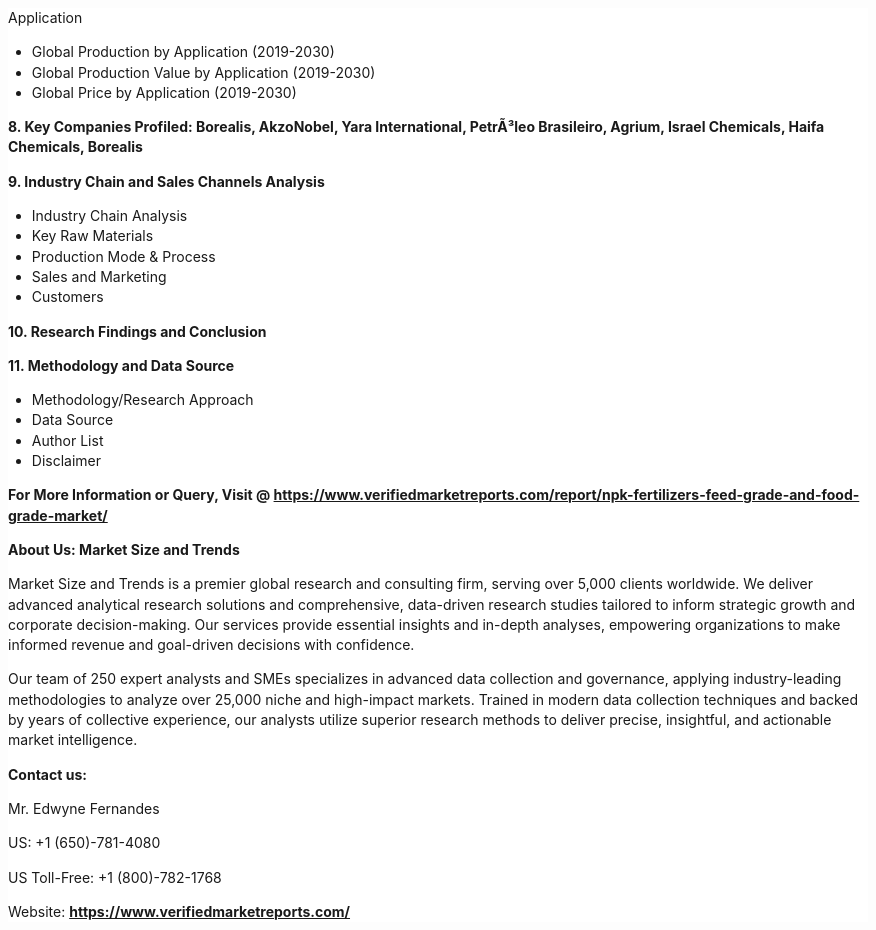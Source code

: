 Application</strong></p><ul><li>Global Production by Application (2019-2030)</li><li>Global Production Value by Application (2019-2030)</li><li>Global Price by Application (2019-2030)</li></ul><p><strong>8. Key Companies Profiled: Borealis, AkzoNobel, Yara International, PetrÃ³leo Brasileiro, Agrium, Israel Chemicals, Haifa Chemicals, Borealis</strong></p><p><strong>9. Industry Chain and Sales Channels Analysis</strong></p><ul><li>Industry Chain Analysis</li><li>Key Raw Materials</li><li>Production Mode &amp; Process</li><li>Sales and Marketing</li><li>Customers</li></ul><p><strong>10. Research Findings and Conclusion</strong></p><p><strong>11. Methodology and Data Source</strong></p><ul><li>Methodology/Research Approach</li><li>Data Source</li><li>Author List</li><li>Disclaimer</li></ul></p><p><strong>For More Information or Query, Visit @ <a href="https://www.verifiedmarketreports.com/report/npk-fertilizers-feed-grade-and-food-grade-market/">https://www.verifiedmarketreports.com/report/npk-fertilizers-feed-grade-and-food-grade-market/</a></strong></p><p><strong>About Us: Market Size and Trends</strong></p><p>Market Size and Trends is a premier global research and consulting firm, serving over 5,000 clients worldwide. We deliver advanced analytical research solutions and comprehensive, data-driven research studies tailored to inform strategic growth and corporate decision-making. Our services provide essential insights and in-depth analyses, empowering organizations to make informed revenue and goal-driven decisions with confidence.</p><p>Our team of 250 expert analysts and SMEs specializes in advanced data collection and governance, applying industry-leading methodologies to analyze over 25,000 niche and high-impact markets. Trained in modern data collection techniques and backed by years of collective experience, our analysts utilize superior research methods to deliver precise, insightful, and actionable market intelligence.</p><p><strong>Contact us:</strong></p><p>Mr. Edwyne Fernandes</p><p>US: +1 (650)-781-4080</p><p>US Toll-Free: +1 (800)-782-1768</p><p>Website: <strong><a href="https://www.verifiedmarketreports.com/">https://www.verifiedmarketreports.com/</a></strong></p>
